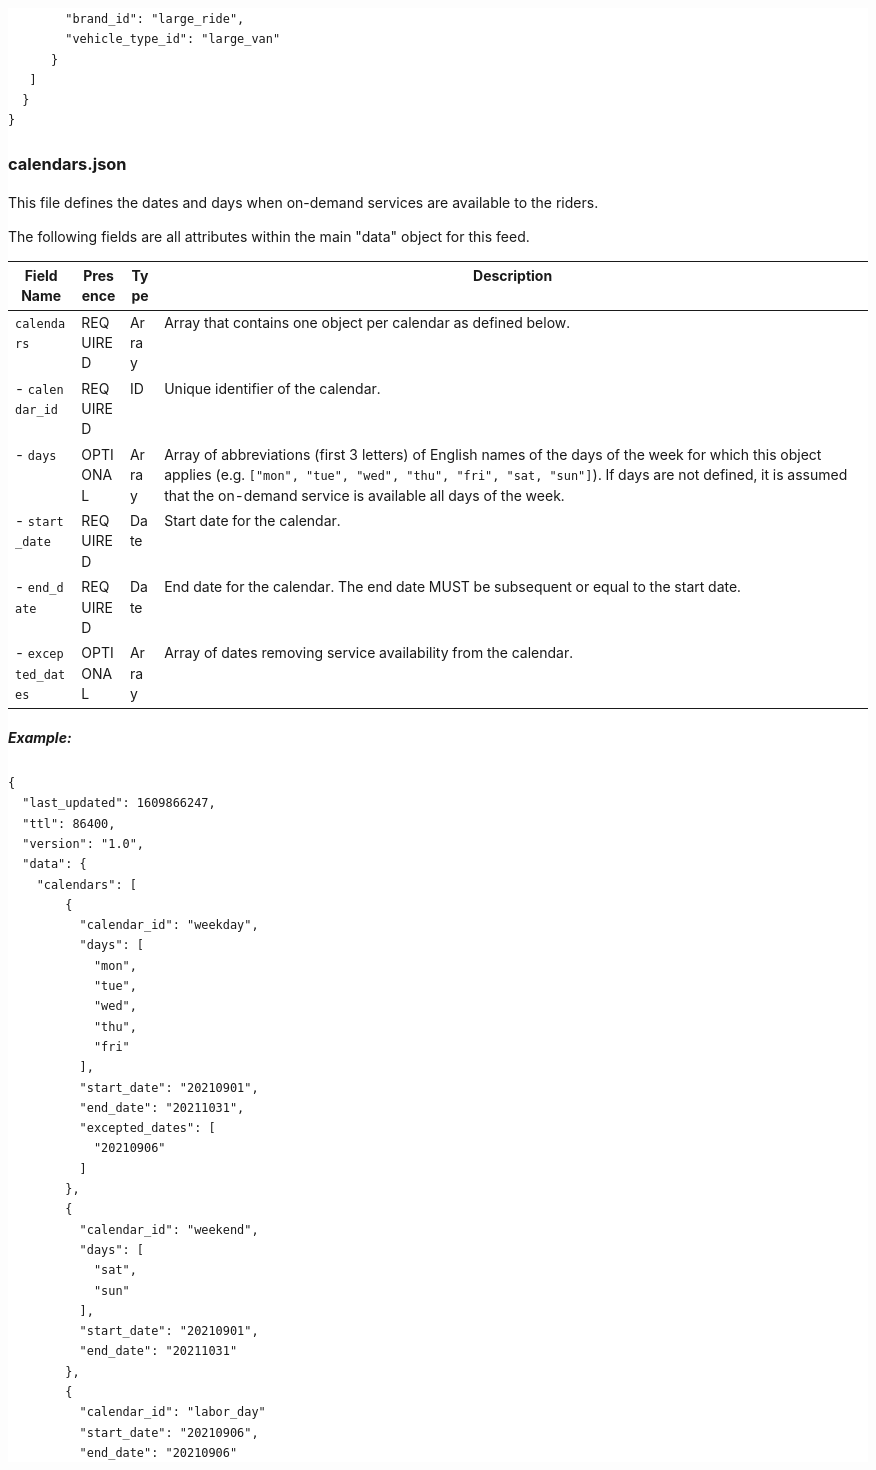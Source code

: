 ```jsonc
        "brand_id": "large_ride",
        "vehicle_type_id": "large_van"
      }
   ]
  }
}
```

### calendars.json

This file defines the dates and days when on-demand services are available to the riders.

The following fields are all attributes within the main "data" object for this feed.

Field Name | Presence | Type | Description
---|---|---|---
`calendars` | REQUIRED | Array | Array that contains one object per calendar as defined below.
\-&nbsp;`calendar_id` | REQUIRED | ID | Unique identifier of the calendar.
\-&nbsp;`days` | OPTIONAL | Array | Array of abbreviations (first 3 letters) of English names of the days of the week for which this object applies (e.g. `["mon", "tue", "wed", "thu", "fri", "sat, "sun"]`). If days are not defined, it is assumed that the on-demand service is available all days of the week.
\-&nbsp;`start_date` | REQUIRED | Date | Start date for the calendar.
\-&nbsp;`end_date` | REQUIRED | Date | End date for the calendar. The end date MUST be subsequent or equal to the start date.
\-&nbsp;`excepted_dates` | OPTIONAL | Array | Array of dates removing service availability from the calendar.

##### Example:

```jsonc
{
  "last_updated": 1609866247,
  "ttl": 86400,
  "version": "1.0",
  "data": {
    "calendars": [
        {
          "calendar_id": "weekday",
          "days": [
            "mon",
            "tue",
            "wed",
            "thu",
            "fri"
          ],
          "start_date": "20210901",
          "end_date": "20211031",
          "excepted_dates": [
            "20210906"
          ]
        },
        {
          "calendar_id": "weekend",
          "days": [
            "sat",
            "sun"
          ],
          "start_date": "20210901",
          "end_date": "20211031"
        },
        {
          "calendar_id": "labor_day"
          "start_date": "20210906",
          "end_date": "20210906"
```